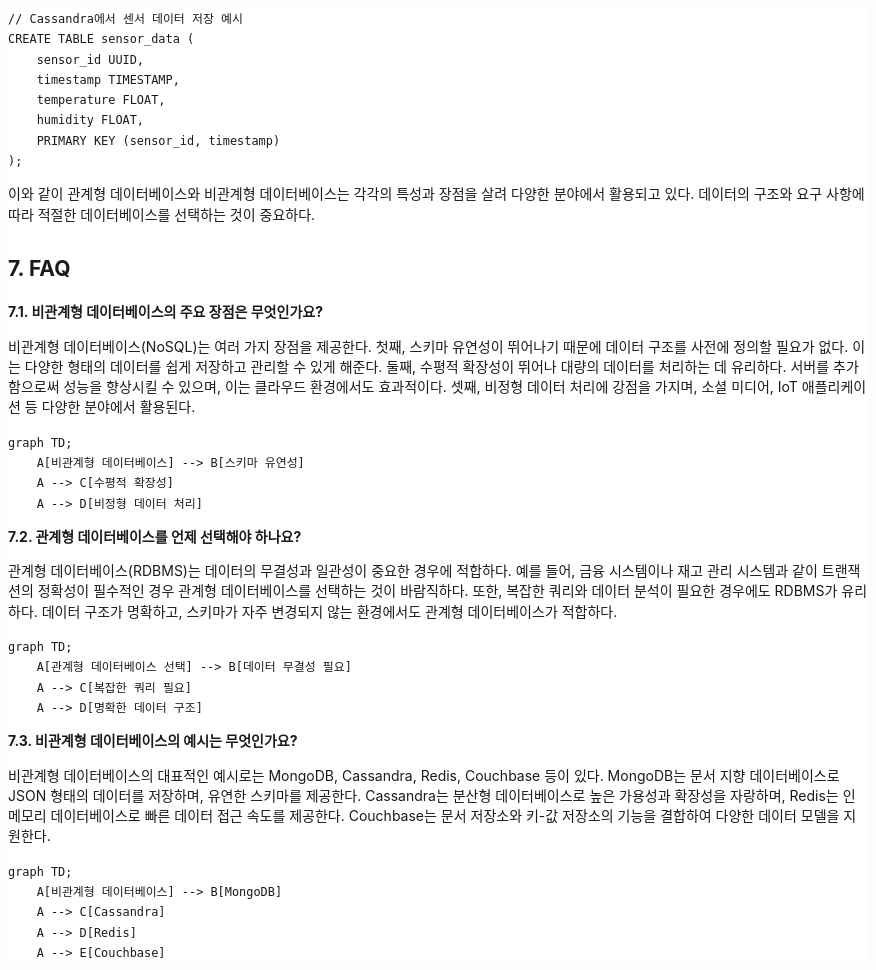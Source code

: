 ```cql
// Cassandra에서 센서 데이터 저장 예시
CREATE TABLE sensor_data (
    sensor_id UUID,
    timestamp TIMESTAMP,
    temperature FLOAT,
    humidity FLOAT,
    PRIMARY KEY (sensor_id, timestamp)
);
```

이와 같이 관계형 데이터베이스와 비관계형 데이터베이스는 각각의 특성과 장점을 살려 다양한 분야에서 활용되고 있다. 데이터의 구조와 요구 사항에 따라 적절한 데이터베이스를 선택하는 것이 중요하다.



## 7. FAQ

**7.1. 비관계형 데이터베이스의 주요 장점은 무엇인가요?**

비관계형 데이터베이스(NoSQL)는 여러 가지 장점을 제공한다. 첫째, 스키마 유연성이 뛰어나기 때문에 데이터 구조를 사전에 정의할 필요가 없다. 이는 다양한 형태의 데이터를 쉽게 저장하고 관리할 수 있게 해준다. 둘째, 수평적 확장성이 뛰어나 대량의 데이터를 처리하는 데 유리하다. 서버를 추가함으로써 성능을 향상시킬 수 있으며, 이는 클라우드 환경에서도 효과적이다. 셋째, 비정형 데이터 처리에 강점을 가지며, 소셜 미디어, IoT 애플리케이션 등 다양한 분야에서 활용된다.

```mermaid
graph TD;
    A[비관계형 데이터베이스] --> B[스키마 유연성]
    A --> C[수평적 확장성]
    A --> D[비정형 데이터 처리]
```

**7.2. 관계형 데이터베이스를 언제 선택해야 하나요?**

관계형 데이터베이스(RDBMS)는 데이터의 무결성과 일관성이 중요한 경우에 적합하다. 예를 들어, 금융 시스템이나 재고 관리 시스템과 같이 트랜잭션의 정확성이 필수적인 경우 관계형 데이터베이스를 선택하는 것이 바람직하다. 또한, 복잡한 쿼리와 데이터 분석이 필요한 경우에도 RDBMS가 유리하다. 데이터 구조가 명확하고, 스키마가 자주 변경되지 않는 환경에서도 관계형 데이터베이스가 적합하다.

```mermaid
graph TD;
    A[관계형 데이터베이스 선택] --> B[데이터 무결성 필요]
    A --> C[복잡한 쿼리 필요]
    A --> D[명확한 데이터 구조]
```

**7.3. 비관계형 데이터베이스의 예시는 무엇인가요?**

비관계형 데이터베이스의 대표적인 예시로는 MongoDB, Cassandra, Redis, Couchbase 등이 있다. MongoDB는 문서 지향 데이터베이스로 JSON 형태의 데이터를 저장하며, 유연한 스키마를 제공한다. Cassandra는 분산형 데이터베이스로 높은 가용성과 확장성을 자랑하며, Redis는 인메모리 데이터베이스로 빠른 데이터 접근 속도를 제공한다. Couchbase는 문서 저장소와 키-값 저장소의 기능을 결합하여 다양한 데이터 모델을 지원한다.

```mermaid
graph TD;
    A[비관계형 데이터베이스] --> B[MongoDB]
    A --> C[Cassandra]
    A --> D[Redis]
    A --> E[Couchbase]
```
